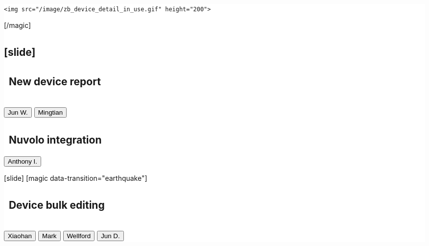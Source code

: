     <img src="/image/zb_device_detail_in_use.gif" height="200">
</div>
[/magic]


[slide]
----
## <span class="label label-primary">&nbsp;</span> New device report 
<button class="btn btn-rounded btn-warning btn-sm">Jun W.</button> <button class="btn btn-rounded btn-warning btn-sm">Mingtian</button>
----
## <span class="label label-primary">&nbsp;</span> Nuvolo integration 
<button class="btn btn-rounded btn-warning btn-sm">Anthony I.</button> 

[slide]
[magic data-transition="earthquake"]
## <span class="label label-primary">&nbsp;</span> Device bulk editing
<button class="btn btn-rounded btn-warning btn-sm">Xiaohan</button> <button class="btn btn-rounded btn-warning btn-sm">Mark</button> <button class="btn btn-rounded btn-warning btn-sm">Wellford</button> <button class="btn btn-rounded btn-warning btn-sm">Jun D.</button>
----
<div class="columns1">